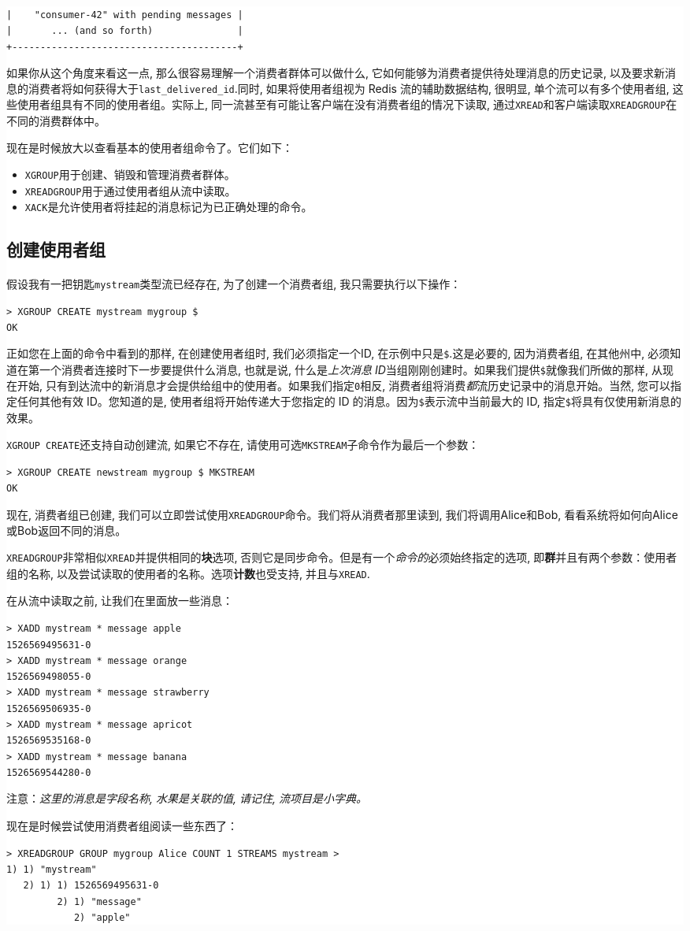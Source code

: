     |    "consumer-42" with pending messages |
    |       ... (and so forth)               |
    +----------------------------------------+

如果你从这个角度来看这一点, 那么很容易理解一个消费者群体可以做什么, 它如何能够为消费者提供待处理消息的历史记录, 以及要求新消息的消费者将如何获得大于`last_delivered_id`.同时, 如果将使用者组视为 Redis 流的辅助数据结构, 很明显, 单个流可以有多个使用者组, 这些使用者组具有不同的使用者组。实际上, 同一流甚至有可能让客户端在没有消费者组的情况下读取, 通过`XREAD`和客户端读取`XREADGROUP`在不同的消费群体中。

现在是时候放大以查看基本的使用者组命令了。它们如下：

*   `XGROUP`用于创建、销毁和管理消费者群体。
*   `XREADGROUP`用于通过使用者组从流中读取。
*   `XACK`是允许使用者将挂起的消息标记为已正确处理的命令。

## 创建使用者组

假设我有一把钥匙`mystream`类型流已经存在, 为了创建一个消费者组, 我只需要执行以下操作：

    > XGROUP CREATE mystream mygroup $
    OK

正如您在上面的命令中看到的那样, 在创建使用者组时, 我们必须指定一个ID, 在示例中只是`$`.这是必要的, 因为消费者组, 在其他州中, 必须知道在第一个消费者连接时下一步要提供什么消息, 也就是说, 什么是*上次消息 ID*当组刚刚创建时。如果我们提供`$`就像我们所做的那样, 从现在开始, 只有到达流中的新消息才会提供给组中的使用者。如果我们指定`0`相反, 消费者组将消费*都*流历史记录中的消息开始。当然, 您可以指定任何其他有效 ID。您知道的是, 使用者组将开始传递大于您指定的 ID 的消息。因为`$`表示流中当前最大的 ID, 指定`$`将具有仅使用新消息的效果。

`XGROUP CREATE`还支持自动创建流, 如果它不存在, 请使用可选`MKSTREAM`子命令作为最后一个参数：

    > XGROUP CREATE newstream mygroup $ MKSTREAM
    OK

现在, 消费者组已创建, 我们可以立即尝试使用`XREADGROUP`命令。我们将从消费者那里读到, 我们将调用Alice和Bob, 看看系统将如何向Alice或Bob返回不同的消息。

`XREADGROUP`非常相似`XREAD`并提供相同的**块**选项, 否则它是同步命令。但是有一个*命令的*必须始终指定的选项, 即**群**并且有两个参数：使用者组的名称, 以及尝试读取的使用者的名称。选项**计数**也受支持, 并且与`XREAD`.

在从流中读取之前, 让我们在里面放一些消息：

    > XADD mystream * message apple
    1526569495631-0
    > XADD mystream * message orange
    1526569498055-0
    > XADD mystream * message strawberry
    1526569506935-0
    > XADD mystream * message apricot
    1526569535168-0
    > XADD mystream * message banana
    1526569544280-0

注意：*这里的消息是字段名称, 水果是关联的值, 请记住, 流项目是小字典。*

现在是时候尝试使用消费者组阅读一些东西了：

    > XREADGROUP GROUP mygroup Alice COUNT 1 STREAMS mystream >
    1) 1) "mystream"
       2) 1) 1) 1526569495631-0
             2) 1) "message"
                2) "apple"

